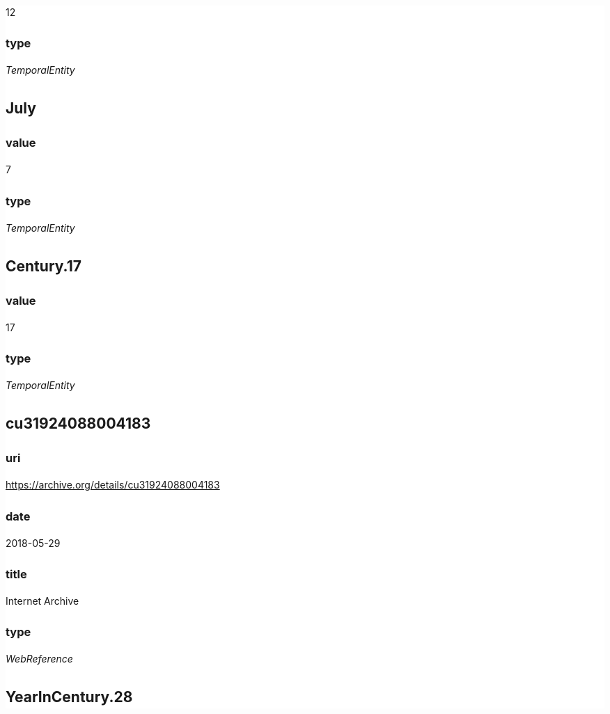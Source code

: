 
12

### type


*TemporalEntity*

## July

### value


7

### type


*TemporalEntity*

## Century.17

### value


17

### type


*TemporalEntity*

## cu31924088004183

### uri


https://archive.org/details/cu31924088004183

### date


2018-05-29

### title


Internet Archive

### type


*WebReference*

## YearInCentury.28

